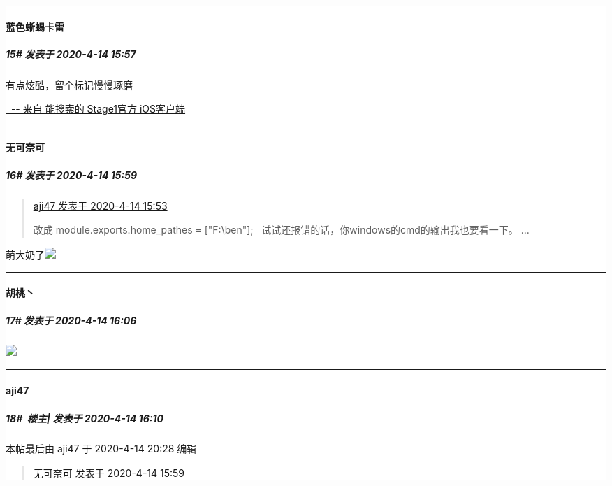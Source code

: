 



-----

####  蓝色蜥蜴卡雷  
##### 15#       发表于 2020-4-14 15:57




有点炫酷，留个标记慢慢琢磨

[  -- 来自 能搜索的 Stage1官方 iOS客户端](https://itunes.apple.com/fi/app/saraba1st/id1221237470?mt=8)







-----

####  无可奈可  
##### 16#       发表于 2020-4-14 15:59



<blockquote><a href="httphttps://bbs.saraba1st.com/2b/forum.php?mod=redirect&amp;goto=findpost&amp;pid=47077481&amp;ptid=1924064" target="_blank">aji47 发表于 2020-4-14 15:53</a>

改成 module.exports.home_pathes = ["F:\\ben"];   试试还报错的话，你windows的cmd的输出我也要看一下。 ...</blockquote>
萌大奶了<img src="https://static.saraba1st.com/image/smiley/face2017/057.png" referrerpolicy="no-referrer">







-----

####  胡桃丶  
##### 17#       发表于 2020-4-14 16:06



<img src="https://static.saraba1st.com/image/smiley/face2017/125.png" referrerpolicy="no-referrer">







-----

####  aji47  
##### 18#         楼主| 发表于 2020-4-14 16:10



 本帖最后由 aji47 于 2020-4-14 20:28 编辑 
<blockquote><a href="httphttps://bbs.saraba1st.com/2b/forum.php?mod=redirect&amp;goto=findpost&amp;pid=47077560&amp;ptid=1924064" target="_blank">无可奈可 发表于 2020-4-14 15:59</a>
